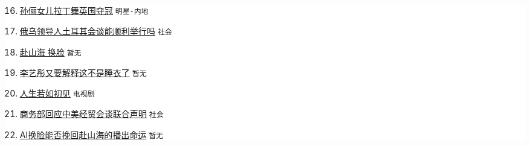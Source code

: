 16. [孙俪女儿拉丁舞英国夺冠](https://m.weibo.cn/search?containerid=100103type%3D1%26t%3D10%26q%3D%23%E5%AD%99%E4%BF%AA%E5%A5%B3%E5%84%BF%E6%8B%89%E4%B8%81%E8%88%9E%E8%8B%B1%E5%9B%BD%E5%A4%BA%E5%86%A0%23&stream_entry_id=31&isnewpage=1&extparam=seat%3D1%26filter_type%3Drealtimehot%26dgr%3D0%26c_type%3D31%26cate%3D5001%26realpos%3D14%26flag%3D2%26stream_entry_id%3D31%26pos%3D14%26lcate%3D5001%26band_rank%3D14%26q%3D%2523%25E5%25AD%2599%25E4%25BF%25AA%25E5%25A5%25B3%25E5%2584%25BF%25E6%258B%2589%25E4%25B8%2581%25E8%2588%259E%25E8%258B%25B1%25E5%259B%25BD%25E5%25A4%25BA%25E5%2586%25A0%2523%26display_time%3D1747054636%26pre_seqid%3D17470546366480328311404) `明星-内地` 

17. [俄乌领导人土耳其会谈能顺利举行吗](https://m.weibo.cn/search?containerid=100103type%3D1%26t%3D10%26q%3D%23%E4%BF%84%E4%B9%8C%E9%A2%86%E5%AF%BC%E4%BA%BA%E5%9C%9F%E8%80%B3%E5%85%B6%E4%BC%9A%E8%B0%88%E8%83%BD%E9%A1%BA%E5%88%A9%E4%B8%BE%E8%A1%8C%E5%90%97%23&stream_entry_id=31&isnewpage=1&extparam=seat%3D1%26filter_type%3Drealtimehot%26dgr%3D0%26c_type%3D31%26cate%3D5001%26realpos%3D15%26flag%3D1%26stream_entry_id%3D31%26pos%3D15%26lcate%3D5001%26band_rank%3D15%26q%3D%2523%25E4%25BF%2584%25E4%25B9%258C%25E9%25A2%2586%25E5%25AF%25BC%25E4%25BA%25BA%25E5%259C%259F%25E8%2580%25B3%25E5%2585%25B6%25E4%25BC%259A%25E8%25B0%2588%25E8%2583%25BD%25E9%25A1%25BA%25E5%2588%25A9%25E4%25B8%25BE%25E8%25A1%258C%25E5%2590%2597%2523%26display_time%3D1747054636%26pre_seqid%3D17470546366480328311404) `社会` 

18. [赴山海 换脸](https://m.weibo.cn/search?containerid=100103type%3D1%26t%3D10%26q%3D%E8%B5%B4%E5%B1%B1%E6%B5%B7+%E6%8D%A2%E8%84%B8&stream_entry_id=31&isnewpage=1&extparam=seat%3D1%26filter_type%3Drealtimehot%26dgr%3D0%26c_type%3D31%26cate%3D5001%26realpos%3D16%26flag%3D2%26stream_entry_id%3D31%26pos%3D16%26lcate%3D5001%26band_rank%3D16%26q%3D%25E8%25B5%25B4%25E5%25B1%25B1%25E6%25B5%25B7%2520%25E6%258D%25A2%25E8%2584%25B8%26display_time%3D1747054636%26pre_seqid%3D17470546366480328311404) `暂无` 

19. [李艺彤又要解释这不是睡衣了](https://m.weibo.cn/search?containerid=100103type%3D1%26t%3D10%26q%3D%E6%9D%8E%E8%89%BA%E5%BD%A4%E5%8F%88%E8%A6%81%E8%A7%A3%E9%87%8A%E8%BF%99%E4%B8%8D%E6%98%AF%E7%9D%A1%E8%A1%A3%E4%BA%86&stream_entry_id=31&isnewpage=1&extparam=seat%3D1%26filter_type%3Drealtimehot%26dgr%3D0%26c_type%3D31%26cate%3D5001%26realpos%3D17%26flag%3D1%26stream_entry_id%3D31%26pos%3D17%26lcate%3D5001%26band_rank%3D17%26q%3D%25E6%259D%258E%25E8%2589%25BA%25E5%25BD%25A4%25E5%258F%2588%25E8%25A6%2581%25E8%25A7%25A3%25E9%2587%258A%25E8%25BF%2599%25E4%25B8%258D%25E6%2598%25AF%25E7%259D%25A1%25E8%25A1%25A3%25E4%25BA%2586%26display_time%3D1747054636%26pre_seqid%3D17470546366480328311404) `暂无` 

20. [人生若如初见](https://m.weibo.cn/search?containerid=100103type%3D1%26t%3D10%26q%3D%E4%BA%BA%E7%94%9F%E8%8B%A5%E5%A6%82%E5%88%9D%E8%A7%81&stream_entry_id=31&isnewpage=1&extparam=seat%3D1%26filter_type%3Drealtimehot%26dgr%3D0%26c_type%3D31%26cate%3D5001%26realpos%3D18%26flag%3D0%26stream_entry_id%3D31%26pos%3D18%26lcate%3D5001%26band_rank%3D18%26q%3D%25E4%25BA%25BA%25E7%2594%259F%25E8%258B%25A5%25E5%25A6%2582%25E5%2588%259D%25E8%25A7%2581%26display_time%3D1747054636%26pre_seqid%3D17470546366480328311404) `电视剧` 

21. [商务部回应中美经贸会谈联合声明](https://m.weibo.cn/search?containerid=100103type%3D1%26t%3D10%26q%3D%23%E5%95%86%E5%8A%A1%E9%83%A8%E5%9B%9E%E5%BA%94%E4%B8%AD%E7%BE%8E%E7%BB%8F%E8%B4%B8%E4%BC%9A%E8%B0%88%E8%81%94%E5%90%88%E5%A3%B0%E6%98%8E%23&stream_entry_id=31&isnewpage=1&extparam=seat%3D1%26filter_type%3Drealtimehot%26dgr%3D0%26c_type%3D31%26cate%3D5001%26realpos%3D19%26flag%3D0%26stream_entry_id%3D31%26pos%3D19%26lcate%3D5001%26band_rank%3D19%26q%3D%2523%25E5%2595%2586%25E5%258A%25A1%25E9%2583%25A8%25E5%259B%259E%25E5%25BA%2594%25E4%25B8%25AD%25E7%25BE%258E%25E7%25BB%258F%25E8%25B4%25B8%25E4%25BC%259A%25E8%25B0%2588%25E8%2581%2594%25E5%2590%2588%25E5%25A3%25B0%25E6%2598%258E%2523%26display_time%3D1747054636%26pre_seqid%3D17470546366480328311404) `社会` 

22. [AI换脸能否挽回赴山海的播出命运](https://m.weibo.cn/search?containerid=100103type%3D1%26t%3D10%26q%3DAI%E6%8D%A2%E8%84%B8%E8%83%BD%E5%90%A6%E6%8C%BD%E5%9B%9E%E8%B5%B4%E5%B1%B1%E6%B5%B7%E7%9A%84%E6%92%AD%E5%87%BA%E5%91%BD%E8%BF%90&stream_entry_id=31&isnewpage=1&extparam=seat%3D1%26filter_type%3Drealtimehot%26dgr%3D0%26c_type%3D31%26cate%3D5001%26is_ai_ask%3D1%26realpos%3D20%26flag%3D1%26stream_entry_id%3D31%26band_rank%3D20%26lcate%3D5001%26pos%3D20%26q%3DAI%25E6%258D%25A2%25E8%2584%25B8%25E8%2583%25BD%25E5%2590%25A6%25E6%258C%25BD%25E5%259B%259E%25E8%25B5%25B4%25E5%25B1%25B1%25E6%25B5%25B7%25E7%259A%2584%25E6%2592%25AD%25E5%2587%25BA%25E5%2591%25BD%25E8%25BF%2590%26display_time%3D1747054636%26pre_seqid%3D17470546366480328311404) `暂无` 
